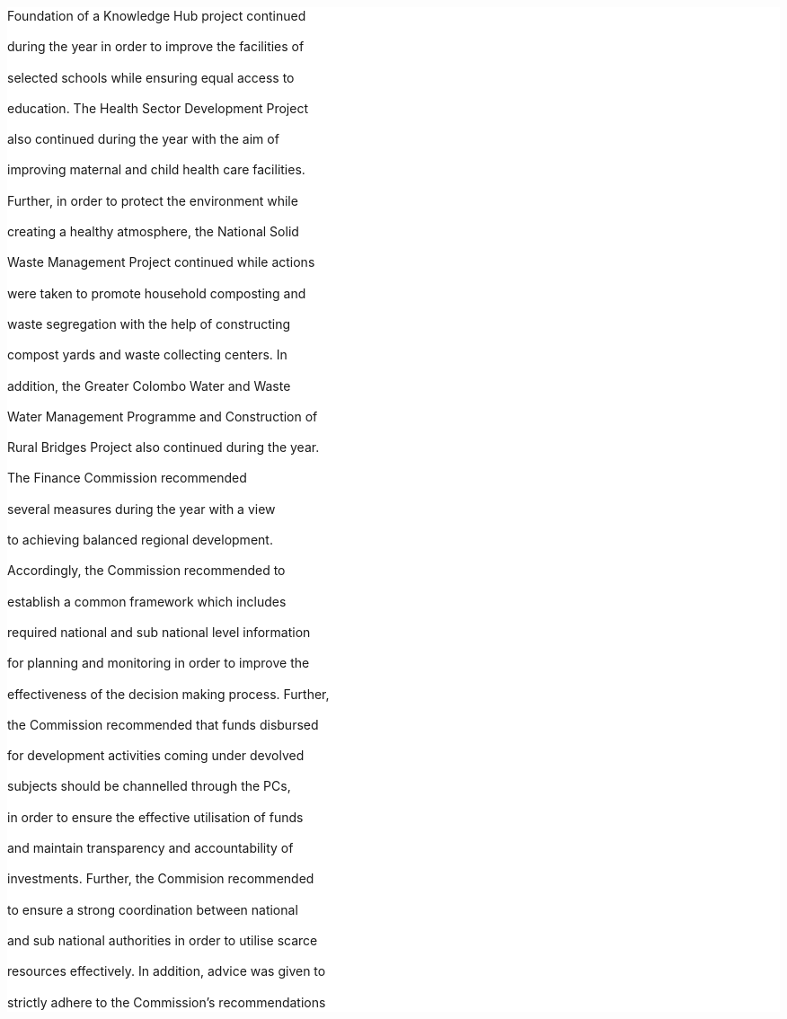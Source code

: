 Foundation of a Knowledge Hub project continued

during the year in order to improve the facilities of

selected schools while ensuring equal access to

education. The Health Sector Development Project

also continued during the year with the aim of

improving maternal and child health care facilities.

Further, in order to protect the environment while

creating a healthy atmosphere, the National Solid

Waste Management Project continued while actions

were taken to promote household composting and

waste segregation with the help of constructing

compost yards and waste collecting centers. In

addition, the Greater Colombo Water and Waste

Water Management Programme and Construction of

Rural Bridges Project also continued during the year.

The Finance Commission recommended

several measures during the year with a view

to achieving balanced regional development.

Accordingly, the Commission recommended to

establish a common framework which includes

required national and sub national level information

for planning and monitoring in order to improve the

effectiveness of the decision making process. Further,

the Commission recommended that funds disbursed

for development activities coming under devolved

subjects should be channelled through the PCs,

in order to ensure the effective utilisation of funds

and maintain transparency and accountability of

investments. Further, the Commision recommended

to ensure a strong coordination between national

and sub national authorities in order to utilise scarce

resources effectively. In addition, advice was given to

strictly adhere to the Commission’s recommendations
